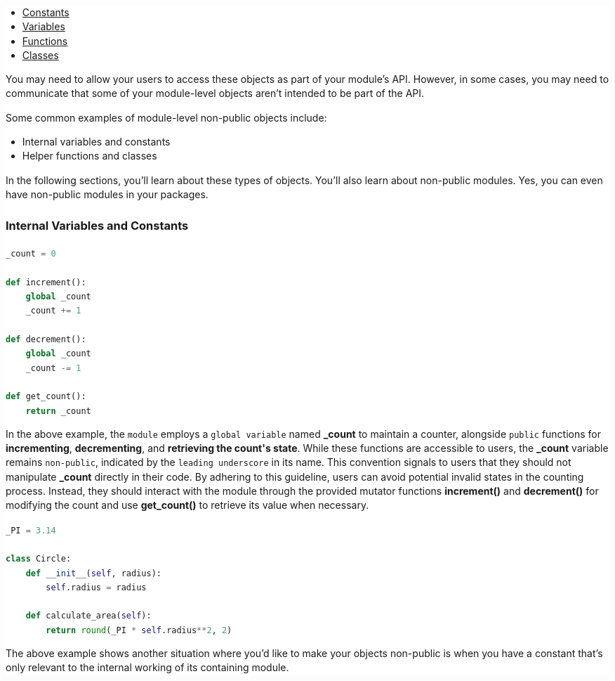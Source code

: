 -   [Constants](python-constants.md)
-   [Variables](python-variables.md)
-   [Functions](define-python-function.md)
-   [Classes](python-classes.md)

You may need to allow your users to access these objects as part of your module’s API. However, in some cases, you may need to communicate that some of your module-level objects aren’t intended to be part of the API.

Some common examples of module-level non-public objects include:

-   Internal variables and constants
-   Helper functions and classes

In the following sections, you’ll learn about these types of objects. You’ll also learn about non-public modules. Yes, you can even have non-public modules in your packages.

### Internal Variables and Constants
```python
_count = 0

def increment():
    global _count
    _count += 1

def decrement():
    global _count
    _count -= 1

def get_count():
    return _count
```
In the above example, the `module` employs a `global variable` named **_count** to maintain a counter, alongside `public` functions for **incrementing**, **decrementing**, and **retrieving the count's state**. While these functions are accessible to users, the **_count** variable remains `non-public`, indicated by the `leading underscore` in its name. This convention signals to users that they should not manipulate **_count** directly in their code. By adhering to this guideline, users can avoid potential invalid states in the counting process. Instead, they should interact with the module through the provided mutator functions **increment()** and **decrement()** for modifying the count and use **get_count()** to retrieve its value when necessary.

```python
_PI = 3.14

class Circle:
    def __init__(self, radius):
        self.radius = radius

    def calculate_area(self):
        return round(_PI * self.radius**2, 2)
```
The above example shows another situation where you’d like to make your objects non-public is when you have a constant that’s only relevant to the internal working of its containing module. 
